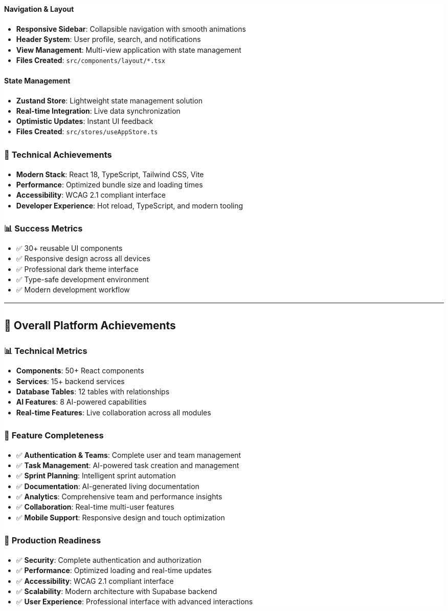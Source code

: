 #### **Navigation & Layout**
- **Responsive Sidebar**: Collapsible navigation with smooth animations
- **Header System**: User profile, search, and notifications
- **View Management**: Multi-view application with state management
- **Files Created**: `src/components/layout/*.tsx`

#### **State Management**
- **Zustand Store**: Lightweight state management solution
- **Real-time Integration**: Live data synchronization
- **Optimistic Updates**: Instant UI feedback
- **Files Created**: `src/stores/useAppStore.ts`

### 🚀 **Technical Achievements**
- **Modern Stack**: React 18, TypeScript, Tailwind CSS, Vite
- **Performance**: Optimized bundle size and loading times
- **Accessibility**: WCAG 2.1 compliant interface
- **Developer Experience**: Hot reload, TypeScript, and modern tooling

### 📊 **Success Metrics**
- ✅ 30+ reusable UI components
- ✅ Responsive design across all devices
- ✅ Professional dark theme interface
- ✅ Type-safe development environment
- ✅ Modern development workflow

---

## 🎯 **Overall Platform Achievements**

### 📊 **Technical Metrics**
- **Components**: 50+ React components
- **Services**: 15+ backend services
- **Database Tables**: 12 tables with relationships
- **AI Features**: 8 AI-powered capabilities
- **Real-time Features**: Live collaboration across all modules

### 🚀 **Feature Completeness**
- ✅ **Authentication & Teams**: Complete user and team management
- ✅ **Task Management**: AI-powered task creation and management
- ✅ **Sprint Planning**: Intelligent sprint automation
- ✅ **Documentation**: AI-generated living documentation
- ✅ **Analytics**: Comprehensive team and performance insights
- ✅ **Collaboration**: Real-time multi-user features
- ✅ **Mobile Support**: Responsive design and touch optimization

### 🎯 **Production Readiness**
- ✅ **Security**: Complete authentication and authorization
- ✅ **Performance**: Optimized loading and real-time updates
- ✅ **Accessibility**: WCAG 2.1 compliant interface
- ✅ **Scalability**: Modern architecture with Supabase backend
- ✅ **User Experience**: Professional interface with advanced interactions
